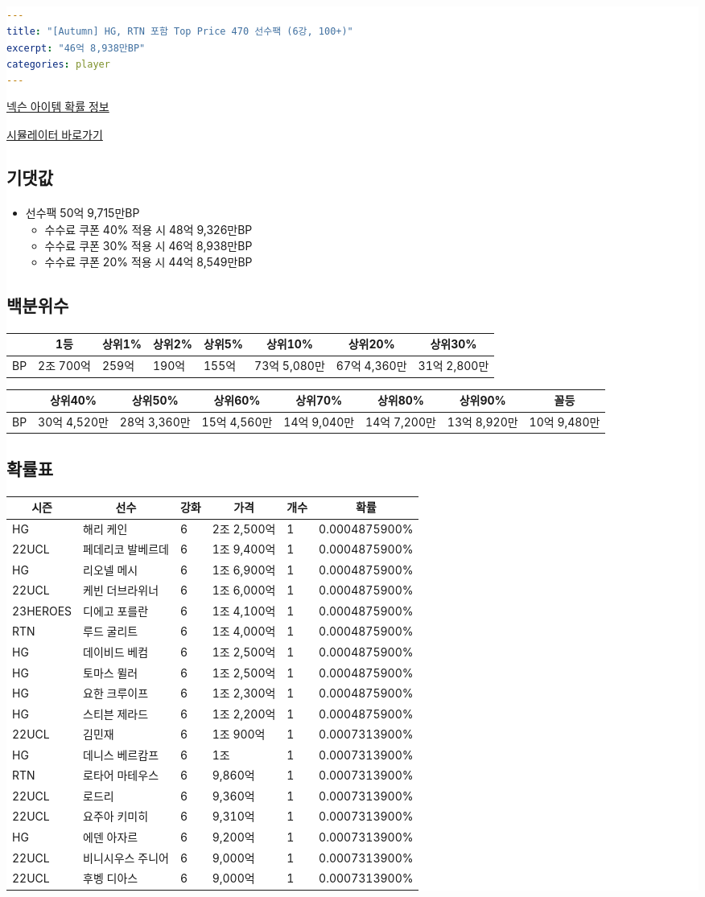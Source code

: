 ```yaml
---
title: "[Autumn] HG, RTN 포함 Top Price 470 선수팩 (6강, 100+)"
excerpt: "46억 8,938만BP"
categories: player
---
```

[넥슨 아이템 확률 정보](http://iteminfo.nexon.com/probability/fco?sn=7683)

[시뮬레이터 바로가기](/simulator/7683)
## 기댓값
- 선수팩 50억 9,715만BP
  - 수수료 쿠폰 40% 적용 시 48억 9,326만BP
  - 수수료 쿠폰 30% 적용 시 46억 8,938만BP
  - 수수료 쿠폰 20% 적용 시 44억 8,549만BP


## 백분위수

||1등|상위1%|상위2%|상위5%|상위10%|상위20%|상위30%|
|---|---|---|---|---|---|---|---|
|BP|2조 700억|259억|190억|155억|73억 5,080만|67억 4,360만|31억 2,800만|

||상위40%|상위50%|상위60%|상위70%|상위80%|상위90%|꼴등|
|---|---|---|---|---|---|---|---|
|BP|30억 4,520만|28억 3,360만|15억 4,560만|14억 9,040만|14억 7,200만|13억 8,920만|10억 9,480만|


## 확률표

|시즌|선수|강화|가격|개수|확률|
|---|---|---|---|---|---|
|HG|해리 케인|6|2조 2,500억|1|0.0004875900%|
|22UCL|페데리코 발베르데|6|1조 9,400억|1|0.0004875900%|
|HG|리오넬 메시|6|1조 6,900억|1|0.0004875900%|
|22UCL|케빈 더브라위너|6|1조 6,000억|1|0.0004875900%|
|23HEROES|디에고 포를란|6|1조 4,100억|1|0.0004875900%|
|RTN|루드 굴리트|6|1조 4,000억|1|0.0004875900%|
|HG|데이비드 베컴|6|1조 2,500억|1|0.0004875900%|
|HG|토마스 뮐러|6|1조 2,500억|1|0.0004875900%|
|HG|요한 크루이프|6|1조 2,300억|1|0.0004875900%|
|HG|스티븐 제라드|6|1조 2,200억|1|0.0004875900%|
|22UCL|김민재|6|1조 900억|1|0.0007313900%|
|HG|데니스 베르캄프|6|1조|1|0.0007313900%|
|RTN|로타어 마테우스|6|9,860억|1|0.0007313900%|
|22UCL|로드리|6|9,360억|1|0.0007313900%|
|22UCL|요주아 키미히|6|9,310억|1|0.0007313900%|
|HG|에덴 아자르|6|9,200억|1|0.0007313900%|
|22UCL|비니시우스 주니어|6|9,000억|1|0.0007313900%|
|22UCL|후벵 디아스|6|9,000억|1|0.0007313900%|